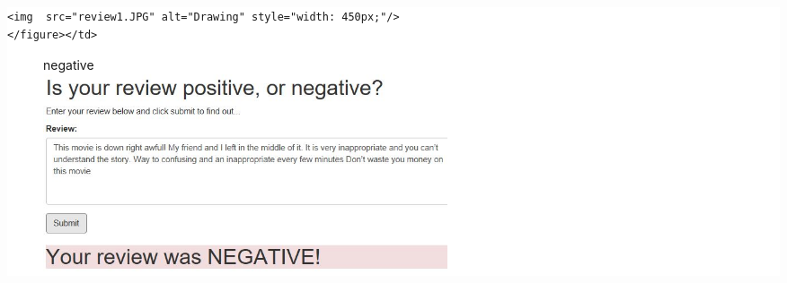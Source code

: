     <img  src="review1.JPG" alt="Drawing" style="width: 450px;"/>
    </figure></td>
<td><figure>
    <figcaption>negative</figcaption>
    <img  src="review2.JPG" alt="Drawing" style="width: 450px;"/>
</figure></td>
</tr></table>
